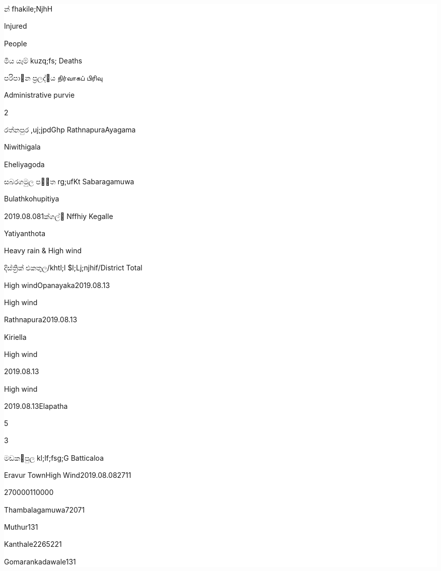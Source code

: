 න් fhakile;NjhH

Injured

People

මිය යෑම් kuzq;fs; Deaths

පරිපා඼න ප්‍රලද්඾ය நிர்வாகப் பிரிவு

Administrative purvie

2

රත්නපුර ,uj;jpdGhp RathnapuraAyagama

Niwithigala

Eheliyagoda

සබරගමුල ප඼෈ත rg;ufKt Sabaragamuwa

Bulathkohupitiya

2019.08.081ක්ගල්඼ Nffhiy Kegalle

Yatiyanthota

Heavy rain & High wind

දිස්ත්‍රික් එකතුල/khtl;l $l;Lj;njhif/District Total

High windOpanayaka2019.08.13

High wind

Rathnapura2019.08.13

Kiriella

High wind

2019.08.13

High wind

2019.08.13Elapatha

5

3

මඩක඼පුල kl;lf;fsg;G Batticaloa

Eravur TownHigh Wind2019.08.082711

270000110000

Thambalagamuwa72071

Muthur131

Kanthale2265221

Gomarankadawale131
